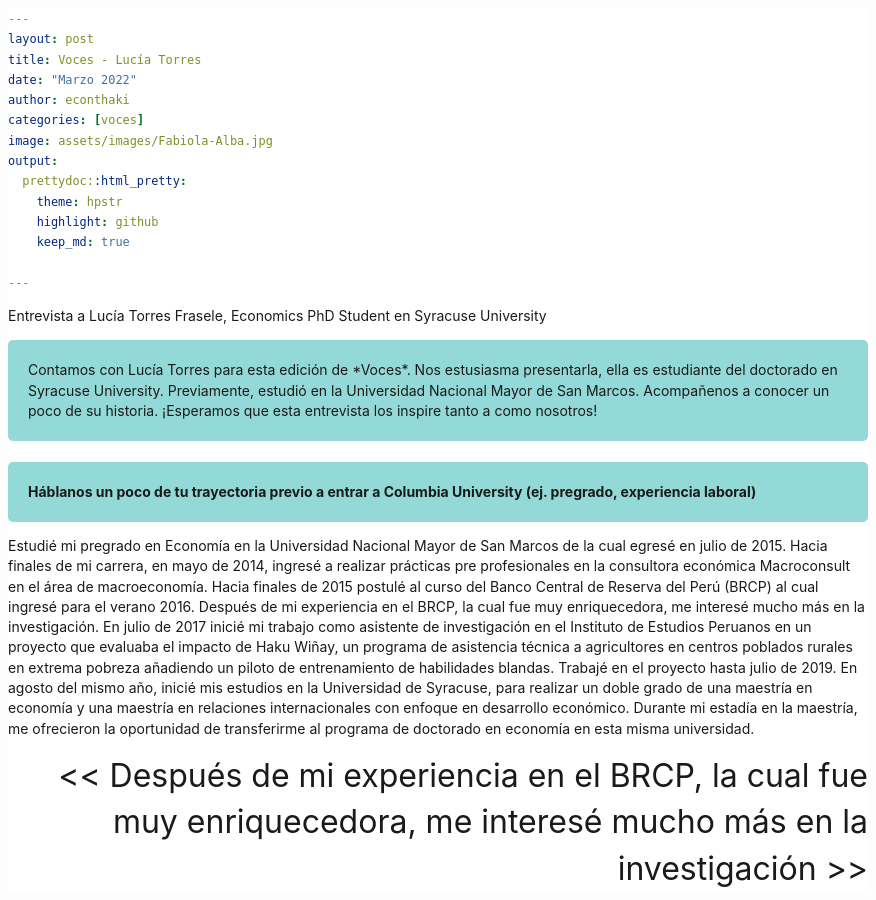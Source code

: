 ```yaml
---
layout: post
title: Voces - Lucía Torres
date: "Marzo 2022"
author: econthaki
categories: [voces]
image: assets/images/Fabiola-Alba.jpg
output:
  prettydoc::html_pretty:
    theme: hpstr
    highlight: github
    keep_md: true
    
---
```


Entrevista a Lucía Torres Frasele, Economics PhD Student en Syracuse University

<style>
div.teal { background-color:#93d9d8; border-radius: 5px; padding: 20px;}

</style>

<div class = "teal">
Contamos con Lucía Torres para esta edición de *Voces*. Nos estusiasma presentarla, ella es estudiante del doctorado en Syracuse University. Previamente, estudió en la Universidad Nacional Mayor de San Marcos. Acompañenos a conocer un poco de su historia. ¡Esperamos que esta entrevista los inspire tanto a como nosotros!
</div>
<br>

<div class = "teal">
  <strong>  
Háblanos un poco de tu trayectoria previo a entrar a Columbia University (ej. pregrado, experiencia laboral)
</strong>  
</div>

Estudié mi pregrado en Economía en la Universidad Nacional Mayor de San Marcos de la cual egresé en julio de 2015. Hacia finales de mi carrera, en mayo de 2014, ingresé a realizar prácticas pre profesionales en la consultora económica Macroconsult en el área de macroeconomía. Hacia finales de 2015 postulé al curso del Banco Central de Reserva del Perú (BRCP) al cual ingresé para el verano 2016. Después de mi experiencia en el BRCP, la cual fue muy enriquecedora, me interesé mucho más en la investigación. En julio de 2017 inicié mi trabajo como asistente de investigación en el Instituto de Estudios Peruanos en un proyecto que evaluaba el impacto de Haku Wiñay, un programa de asistencia técnica a agricultores en centros poblados rurales en extrema pobreza añadiendo un piloto de entrenamiento de habilidades blandas. Trabajé en el proyecto hasta julio de 2019. En agosto del mismo año, inicié mis estudios en la Universidad de Syracuse, para realizar un doble grado de una maestría en economía y una maestría en relaciones internacionales con enfoque en desarrollo económico. Durante mi estadía en la maestría, me ofrecieron la oportunidad de transferirme al programa de doctorado en economía en esta misma universidad.
<div style="text-align: right"> 
<font size = '6'>
<< Después de mi experiencia en el BRCP, la cual fue muy enriquecedora, me interesé mucho más en la investigación >>
</font>
</div>
